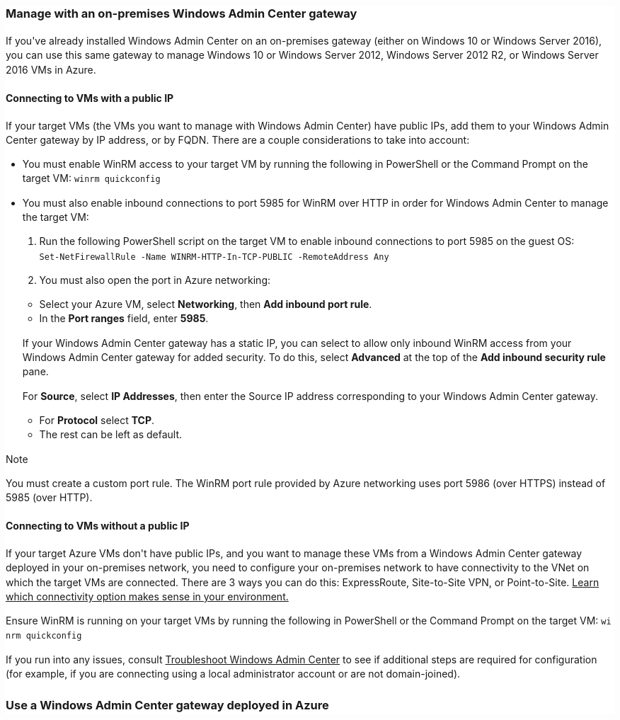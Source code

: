 ### Manage with an on-premises Windows Admin Center gateway

If you've already installed Windows Admin Center on an on-premises gateway (either on Windows 10 or Windows Server 2016), you can use this same gateway to manage Windows 10 or Windows Server 2012, Windows Server 2012 R2, or Windows Server 2016 VMs in Azure. 

#### Connecting to VMs with a public IP

If your target VMs (the VMs you want to manage with Windows Admin Center) have public IPs, add them to your Windows Admin Center gateway by IP address, or by FQDN. There are a couple considerations to take into account:

- You must enable WinRM access to your target VM by running the following in PowerShell or the Command Prompt on the target VM: `winrm quickconfig`
- You must also enable inbound connections to port 5985 for WinRM over HTTP in order for Windows Admin Center to manage the target VM:
   1. Run the following PowerShell script on the target VM to enable inbound connections to port 5985 on the guest OS:   
`Set-NetFirewallRule -Name WINRM-HTTP-In-TCP-PUBLIC -RemoteAddress Any`

   2. You must also open the port in Azure networking:

    - Select your Azure VM, select **Networking**, then **Add inbound port rule**. 
    - In the **Port ranges** field, enter **5985**.
    
    If your Windows Admin Center gateway has a static IP, you can select to allow only inbound WinRM access from your Windows Admin Center gateway for added security.
    To do this, select **Advanced** at the top of the **Add inbound security rule** pane.

    For **Source**, select **IP Addresses**, then enter the Source IP address corresponding to your Windows Admin Center gateway.

    - For **Protocol** select **TCP**.
    - The rest can be left as default.

> [!NOTE]
> You must create a custom port rule. The WinRM port rule provided by Azure networking uses port 5986 (over HTTPS) instead of 5985 (over HTTP). 

#### Connecting to VMs without a public IP

If your target Azure VMs don't have public IPs, and you want to manage these VMs from a Windows Admin Center gateway deployed in your on-premises network, you need to configure your on-premises network to have connectivity to the VNet on which the target VMs are connected. There are 3 ways you can do this: ExpressRoute, Site-to-Site VPN, or Point-to-Site. [Learn which connectivity option makes sense in your environment.](https://docs.microsoft.com/azure/vpn-gateway/vpn-gateway-plan-design) 

Ensure WinRM is running on your target VMs by running the following in PowerShell or the Command Prompt on the target VM: `winrm quickconfig`

If you run into any issues, consult [Troubleshoot Windows Admin Center](../use/troubleshooting.md) to see if additional steps are required for configuration (for example, if you are connecting using a local administrator account or are not domain-joined).

### Use a Windows Admin Center gateway deployed in Azure
